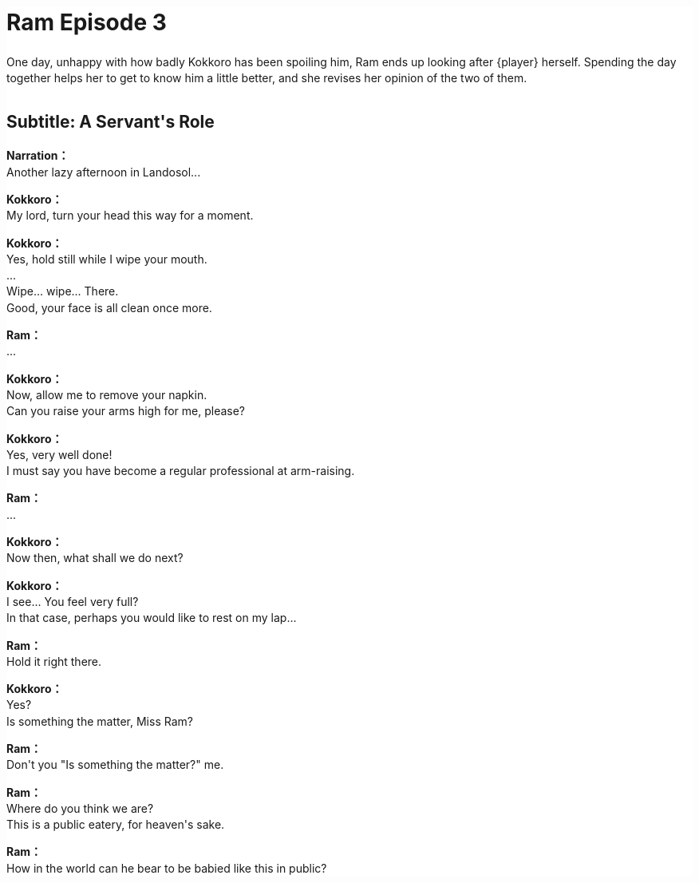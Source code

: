 # Ram Episode 3
One day, unhappy with how badly Kokkoro has been spoiling him, Ram ends up looking after {player} herself. Spending the day together helps her to get to know him a little better, and she revises her opinion of the two of them.
  
## Subtitle: A Servant's Role
  
**Narration：**  
Another lazy afternoon in Landosol...  
  
**Kokkoro：**  
My lord, turn your head this way for a moment.  
  
**Kokkoro：**  
Yes, hold still while I wipe your mouth.  
...  
Wipe... wipe... There.  
Good, your face is all clean once more.  
  
**Ram：**  
...  
  
**Kokkoro：**  
Now, allow me to remove your napkin.  
Can you raise your arms high for me, please?  
  
**Kokkoro：**  
Yes, very well done!  
I must say you have become a regular professional at arm-raising.  
  
**Ram：**  
...  
  
**Kokkoro：**  
Now then, what shall we do next?  
  
**Kokkoro：**  
I see... You feel very full?  
In that case, perhaps you would like to rest on my lap...  
  
**Ram：**  
Hold it right there.  
  
**Kokkoro：**  
Yes?  
Is something the matter, Miss Ram?  
  
**Ram：**  
Don't you \"Is something the matter?\" me.  
  
**Ram：**  
Where do you think we are?  
This is a public eatery, for heaven's sake.  
  
**Ram：**  
How in the world can he bear to be babied like this in public?  
  